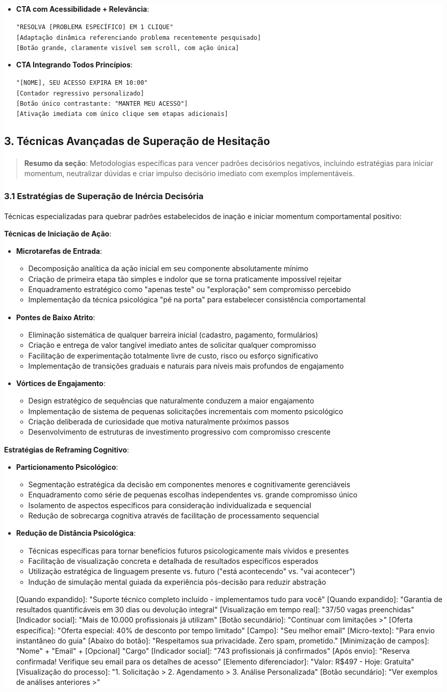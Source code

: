 - **CTA com Acessibilidade + Relevância**:
  ```
  "RESOLVA [PROBLEMA ESPECÍFICO] EM 1 CLIQUE"
  [Adaptação dinâmica referenciando problema recentemente pesquisado]
  [Botão grande, claramente visível sem scroll, com ação única]
  ```

- **CTA Integrando Todos Princípios**:
  ```
  "[NOME], SEU ACESSO EXPIRA EM 10:00"
  [Contador regressivo personalizado]
  [Botão único contrastante: "MANTER MEU ACESSO"]
  [Ativação imediata com único clique sem etapas adicionais]
  ```

## 3. Técnicas Avançadas de Superação de Hesitação
> **Resumo da seção**: Metodologias específicas para vencer padrões decisórios negativos, incluindo estratégias para iniciar momentum, neutralizar dúvidas e criar impulso decisório imediato com exemplos implementáveis.

### 3.1 Estratégias de Superação de Inércia Decisória

Técnicas especializadas para quebrar padrões estabelecidos de inação e iniciar momentum comportamental positivo:

**Técnicas de Iniciação de Ação**:
- **Microtarefas de Entrada**:
  * Decomposição analítica da ação inicial em seu componente absolutamente mínimo
  * Criação de primeira etapa tão simples e indolor que se torna praticamente impossível rejeitar
  * Enquadramento estratégico como "apenas teste" ou "exploração" sem compromisso percebido
  * Implementação da técnica psicológica "pé na porta" para estabelecer consistência comportamental

- **Pontes de Baixo Atrito**:
  * Eliminação sistemática de qualquer barreira inicial (cadastro, pagamento, formulários)
  * Criação e entrega de valor tangível imediato antes de solicitar qualquer compromisso
  * Facilitação de experimentação totalmente livre de custo, risco ou esforço significativo
  * Implementação de transições graduais e naturais para níveis mais profundos de engajamento

- **Vórtices de Engajamento**:
  * Design estratégico de sequências que naturalmente conduzem a maior engajamento
  * Implementação de sistema de pequenas solicitações incrementais com momento psicológico
  * Criação deliberada de curiosidade que motiva naturalmente próximos passos
  * Desenvolvimento de estruturas de investimento progressivo com compromisso crescente

**Estratégias de Reframing Cognitivo**:
- **Particionamento Psicológico**:
  * Segmentação estratégica da decisão em componentes menores e cognitivamente gerenciáveis
  * Enquadramento como série de pequenas escolhas independentes vs. grande compromisso único
  * Isolamento de aspectos específicos para consideração individualizada e sequencial
  * Redução de sobrecarga cognitiva através de facilitação de processamento sequencial

- **Redução de Distância Psicológica**:
  * Técnicas específicas para tornar benefícios futuros psicologicamente mais vívidos e presentes
  * Facilitação de visualização concreta e detalhada de resultados específicos esperados
  * Utilização estratégica de linguagem presente vs. futuro ("está acontecendo" vs. "vai acontecer")
  * Indução de simulação mental guiada da experiência pós-decisão para reduzir abstração


  [Quando expandido]: "Suporte técnico completo incluído - implementamos tudo para você"
  [Quando expandido]: "Garantia de resultados quantificáveis em 30 dias ou devolução integral"
  [Visualização em tempo real]: "37/50 vagas preenchidas"
  [Indicador social]: "Mais de 10.000 profissionais já utilizam"
  [Botão secundário]: "Continuar com limitações >"
  [Oferta específica]: "Oferta especial: 40% de desconto por tempo limitado"
  [Campo]: "Seu melhor email" [Micro-texto]: "Para envio instantâneo do guia"
  [Abaixo do botão]: "Respeitamos sua privacidade. Zero spam, prometido."
  [Minimização de campos]: "Nome" + "Email" + [Opcional] "Cargo"
  [Indicador social]: "743 profissionais já confirmados"
  [Após envio]: "Reserva confirmada! Verifique seu email para os detalhes de acesso"
  [Elemento diferenciador]: "Valor: R$497 - Hoje: Gratuita"
  [Visualização do processo]: "1. Solicitação > 2. Agendamento > 3. Análise Personalizada"
  [Botão secundário]: "Ver exemplos de análises anteriores >"